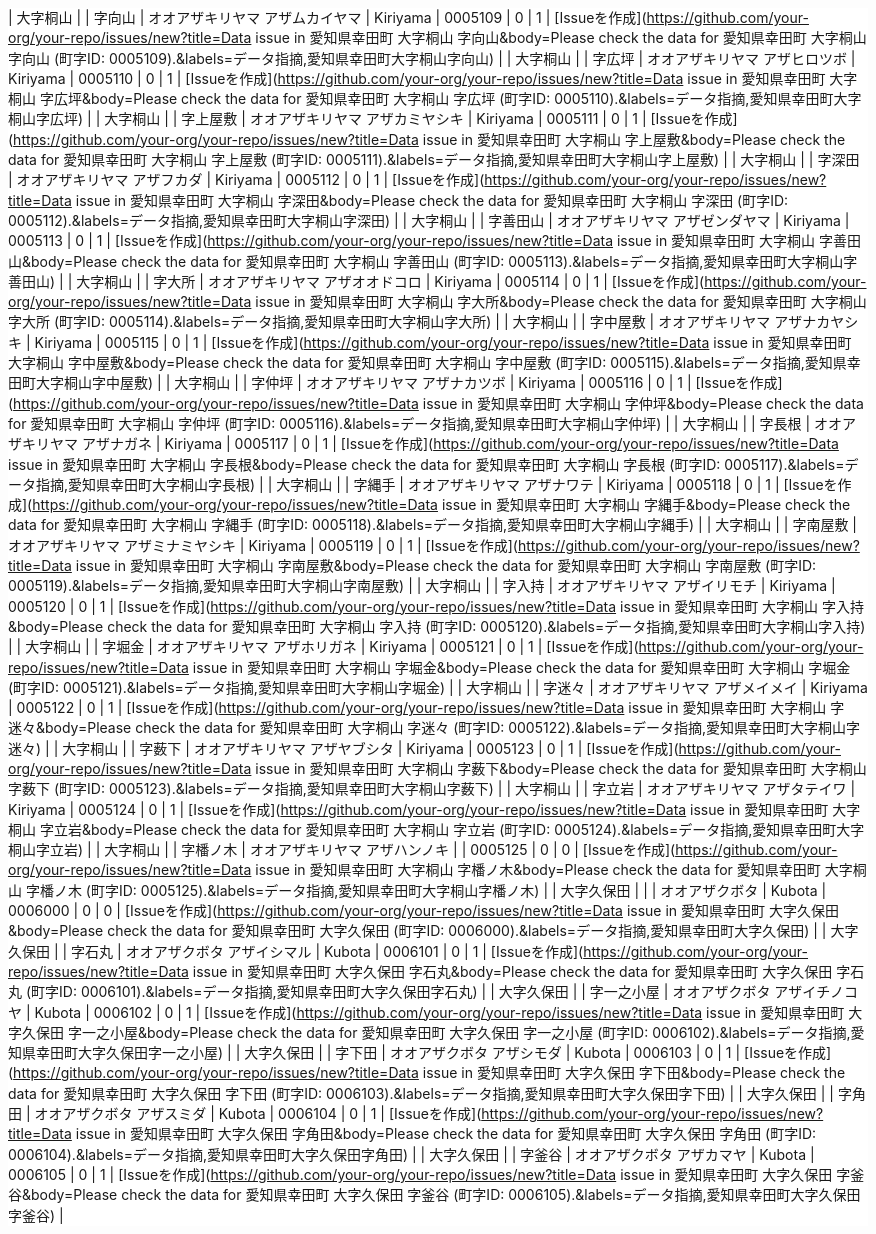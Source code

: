 | 大字桐山 |  | 字向山 | オオアザキリヤマ  アザムカイヤマ | Kiriyama | 0005109 | 0 | 1 | [Issueを作成](https://github.com/your-org/your-repo/issues/new?title=Data issue in 愛知県幸田町 大字桐山  字向山&body=Please check the data for 愛知県幸田町 大字桐山  字向山 (町字ID: 0005109).&labels=データ指摘,愛知県幸田町大字桐山字向山) |
| 大字桐山 |  | 字広坪 | オオアザキリヤマ  アザヒロツボ | Kiriyama | 0005110 | 0 | 1 | [Issueを作成](https://github.com/your-org/your-repo/issues/new?title=Data issue in 愛知県幸田町 大字桐山  字広坪&body=Please check the data for 愛知県幸田町 大字桐山  字広坪 (町字ID: 0005110).&labels=データ指摘,愛知県幸田町大字桐山字広坪) |
| 大字桐山 |  | 字上屋敷 | オオアザキリヤマ  アザカミヤシキ | Kiriyama | 0005111 | 0 | 1 | [Issueを作成](https://github.com/your-org/your-repo/issues/new?title=Data issue in 愛知県幸田町 大字桐山  字上屋敷&body=Please check the data for 愛知県幸田町 大字桐山  字上屋敷 (町字ID: 0005111).&labels=データ指摘,愛知県幸田町大字桐山字上屋敷) |
| 大字桐山 |  | 字深田 | オオアザキリヤマ  アザフカダ | Kiriyama | 0005112 | 0 | 1 | [Issueを作成](https://github.com/your-org/your-repo/issues/new?title=Data issue in 愛知県幸田町 大字桐山  字深田&body=Please check the data for 愛知県幸田町 大字桐山  字深田 (町字ID: 0005112).&labels=データ指摘,愛知県幸田町大字桐山字深田) |
| 大字桐山 |  | 字善田山 | オオアザキリヤマ  アザゼンダヤマ | Kiriyama | 0005113 | 0 | 1 | [Issueを作成](https://github.com/your-org/your-repo/issues/new?title=Data issue in 愛知県幸田町 大字桐山  字善田山&body=Please check the data for 愛知県幸田町 大字桐山  字善田山 (町字ID: 0005113).&labels=データ指摘,愛知県幸田町大字桐山字善田山) |
| 大字桐山 |  | 字大所 | オオアザキリヤマ  アザオオドコロ | Kiriyama | 0005114 | 0 | 1 | [Issueを作成](https://github.com/your-org/your-repo/issues/new?title=Data issue in 愛知県幸田町 大字桐山  字大所&body=Please check the data for 愛知県幸田町 大字桐山  字大所 (町字ID: 0005114).&labels=データ指摘,愛知県幸田町大字桐山字大所) |
| 大字桐山 |  | 字中屋敷 | オオアザキリヤマ  アザナカヤシキ | Kiriyama | 0005115 | 0 | 1 | [Issueを作成](https://github.com/your-org/your-repo/issues/new?title=Data issue in 愛知県幸田町 大字桐山  字中屋敷&body=Please check the data for 愛知県幸田町 大字桐山  字中屋敷 (町字ID: 0005115).&labels=データ指摘,愛知県幸田町大字桐山字中屋敷) |
| 大字桐山 |  | 字仲坪 | オオアザキリヤマ  アザナカツボ | Kiriyama | 0005116 | 0 | 1 | [Issueを作成](https://github.com/your-org/your-repo/issues/new?title=Data issue in 愛知県幸田町 大字桐山  字仲坪&body=Please check the data for 愛知県幸田町 大字桐山  字仲坪 (町字ID: 0005116).&labels=データ指摘,愛知県幸田町大字桐山字仲坪) |
| 大字桐山 |  | 字長根 | オオアザキリヤマ  アザナガネ | Kiriyama | 0005117 | 0 | 1 | [Issueを作成](https://github.com/your-org/your-repo/issues/new?title=Data issue in 愛知県幸田町 大字桐山  字長根&body=Please check the data for 愛知県幸田町 大字桐山  字長根 (町字ID: 0005117).&labels=データ指摘,愛知県幸田町大字桐山字長根) |
| 大字桐山 |  | 字縄手 | オオアザキリヤマ  アザナワテ | Kiriyama | 0005118 | 0 | 1 | [Issueを作成](https://github.com/your-org/your-repo/issues/new?title=Data issue in 愛知県幸田町 大字桐山  字縄手&body=Please check the data for 愛知県幸田町 大字桐山  字縄手 (町字ID: 0005118).&labels=データ指摘,愛知県幸田町大字桐山字縄手) |
| 大字桐山 |  | 字南屋敷 | オオアザキリヤマ  アザミナミヤシキ | Kiriyama | 0005119 | 0 | 1 | [Issueを作成](https://github.com/your-org/your-repo/issues/new?title=Data issue in 愛知県幸田町 大字桐山  字南屋敷&body=Please check the data for 愛知県幸田町 大字桐山  字南屋敷 (町字ID: 0005119).&labels=データ指摘,愛知県幸田町大字桐山字南屋敷) |
| 大字桐山 |  | 字入持 | オオアザキリヤマ  アザイリモチ | Kiriyama | 0005120 | 0 | 1 | [Issueを作成](https://github.com/your-org/your-repo/issues/new?title=Data issue in 愛知県幸田町 大字桐山  字入持&body=Please check the data for 愛知県幸田町 大字桐山  字入持 (町字ID: 0005120).&labels=データ指摘,愛知県幸田町大字桐山字入持) |
| 大字桐山 |  | 字堀金 | オオアザキリヤマ  アザホリガネ | Kiriyama | 0005121 | 0 | 1 | [Issueを作成](https://github.com/your-org/your-repo/issues/new?title=Data issue in 愛知県幸田町 大字桐山  字堀金&body=Please check the data for 愛知県幸田町 大字桐山  字堀金 (町字ID: 0005121).&labels=データ指摘,愛知県幸田町大字桐山字堀金) |
| 大字桐山 |  | 字迷々 | オオアザキリヤマ  アザメイメイ | Kiriyama | 0005122 | 0 | 1 | [Issueを作成](https://github.com/your-org/your-repo/issues/new?title=Data issue in 愛知県幸田町 大字桐山  字迷々&body=Please check the data for 愛知県幸田町 大字桐山  字迷々 (町字ID: 0005122).&labels=データ指摘,愛知県幸田町大字桐山字迷々) |
| 大字桐山 |  | 字薮下 | オオアザキリヤマ  アザヤブシタ | Kiriyama | 0005123 | 0 | 1 | [Issueを作成](https://github.com/your-org/your-repo/issues/new?title=Data issue in 愛知県幸田町 大字桐山  字薮下&body=Please check the data for 愛知県幸田町 大字桐山  字薮下 (町字ID: 0005123).&labels=データ指摘,愛知県幸田町大字桐山字薮下) |
| 大字桐山 |  | 字立岩 | オオアザキリヤマ  アザタテイワ | Kiriyama | 0005124 | 0 | 1 | [Issueを作成](https://github.com/your-org/your-repo/issues/new?title=Data issue in 愛知県幸田町 大字桐山  字立岩&body=Please check the data for 愛知県幸田町 大字桐山  字立岩 (町字ID: 0005124).&labels=データ指摘,愛知県幸田町大字桐山字立岩) |
| 大字桐山 |  | 字橎ノ木 | オオアザキリヤマ  アザハンノキ |  | 0005125 | 0 | 0 | [Issueを作成](https://github.com/your-org/your-repo/issues/new?title=Data issue in 愛知県幸田町 大字桐山  字橎ノ木&body=Please check the data for 愛知県幸田町 大字桐山  字橎ノ木 (町字ID: 0005125).&labels=データ指摘,愛知県幸田町大字桐山字橎ノ木) |
| 大字久保田 |  |  | オオアザクボタ   | Kubota | 0006000 | 0 | 0 | [Issueを作成](https://github.com/your-org/your-repo/issues/new?title=Data issue in 愛知県幸田町 大字久保田  &body=Please check the data for 愛知県幸田町 大字久保田   (町字ID: 0006000).&labels=データ指摘,愛知県幸田町大字久保田) |
| 大字久保田 |  | 字石丸 | オオアザクボタ  アザイシマル | Kubota | 0006101 | 0 | 1 | [Issueを作成](https://github.com/your-org/your-repo/issues/new?title=Data issue in 愛知県幸田町 大字久保田  字石丸&body=Please check the data for 愛知県幸田町 大字久保田  字石丸 (町字ID: 0006101).&labels=データ指摘,愛知県幸田町大字久保田字石丸) |
| 大字久保田 |  | 字一之小屋 | オオアザクボタ  アザイチノコヤ | Kubota | 0006102 | 0 | 1 | [Issueを作成](https://github.com/your-org/your-repo/issues/new?title=Data issue in 愛知県幸田町 大字久保田  字一之小屋&body=Please check the data for 愛知県幸田町 大字久保田  字一之小屋 (町字ID: 0006102).&labels=データ指摘,愛知県幸田町大字久保田字一之小屋) |
| 大字久保田 |  | 字下田 | オオアザクボタ  アザシモダ | Kubota | 0006103 | 0 | 1 | [Issueを作成](https://github.com/your-org/your-repo/issues/new?title=Data issue in 愛知県幸田町 大字久保田  字下田&body=Please check the data for 愛知県幸田町 大字久保田  字下田 (町字ID: 0006103).&labels=データ指摘,愛知県幸田町大字久保田字下田) |
| 大字久保田 |  | 字角田 | オオアザクボタ  アザスミダ | Kubota | 0006104 | 0 | 1 | [Issueを作成](https://github.com/your-org/your-repo/issues/new?title=Data issue in 愛知県幸田町 大字久保田  字角田&body=Please check the data for 愛知県幸田町 大字久保田  字角田 (町字ID: 0006104).&labels=データ指摘,愛知県幸田町大字久保田字角田) |
| 大字久保田 |  | 字釜谷 | オオアザクボタ  アザカマヤ | Kubota | 0006105 | 0 | 1 | [Issueを作成](https://github.com/your-org/your-repo/issues/new?title=Data issue in 愛知県幸田町 大字久保田  字釜谷&body=Please check the data for 愛知県幸田町 大字久保田  字釜谷 (町字ID: 0006105).&labels=データ指摘,愛知県幸田町大字久保田字釜谷) |